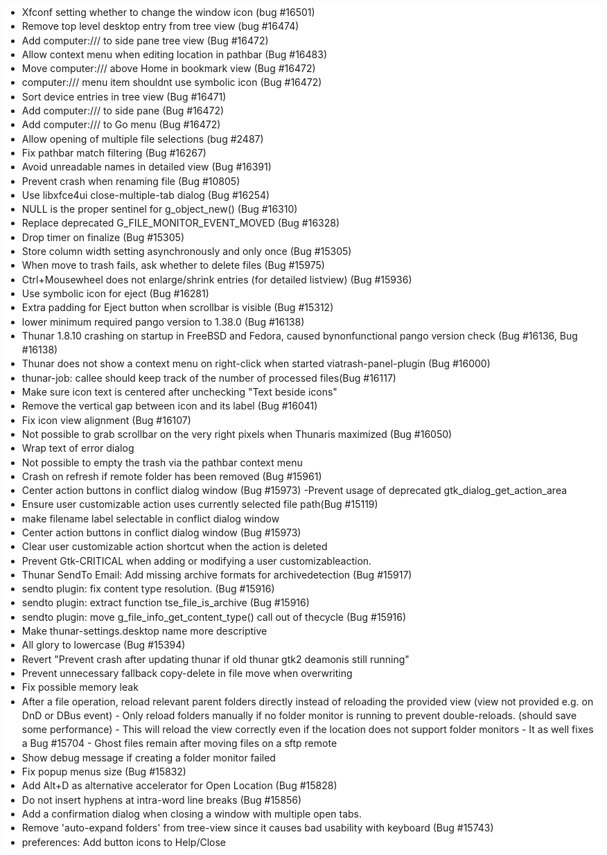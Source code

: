 * Xfconf setting whether to change the window icon (bug #16501)
* Remove top level desktop entry from tree view (bug #16474)
* Add computer:/// to side pane tree view (Bug #16472)
* Allow context menu when editing location in pathbar (Bug #16483)
* Move computer:/// above Home in bookmark view (Bug #16472)
* computer:/// menu item shouldnt use symbolic icon (Bug #16472)
* Sort device entries in tree view (Bug #16471)
* Add computer:/// to side pane (Bug #16472)
* Add computer:/// to Go menu (Bug #16472)
* Allow opening of multiple file selections (bug #2487)
* Fix pathbar match filtering (Bug #16267)
* Avoid unreadable names in detailed view (Bug #16391)
* Prevent crash when renaming file (Bug #10805)
* Use libxfce4ui close-multiple-tab dialog (Bug #16254)
* NULL is the proper sentinel for g_object_new() (Bug #16310)
* Replace deprecated G_FILE_MONITOR_EVENT_MOVED (Bug #16328)
* Drop timer on finalize (Bug #15305)
* Store column width setting asynchronously and only once (Bug #15305)
* When move to trash fails, ask whether to delete files (Bug #15975)
* Ctrl+Mousewheel does not enlarge/shrink entries (for detailed listview) (Bug #15936)
* Use symbolic icon for eject (Bug #16281)
* Extra padding for Eject button when scrollbar is visible (Bug #15312)
* lower minimum required pango version to 1.38.0 (Bug #16138)
* Thunar 1.8.10 crashing on startup in FreeBSD and Fedora, caused bynonfunctional pango version check (Bug #16136, Bug #16138)
* Thunar does not show a context menu on right-click when started viatrash-panel-plugin (Bug #16000)
* thunar-job: callee should keep track of the number of processed files(Bug #16117)
* Make sure icon text is centered after unchecking "Text beside icons"
* Remove the vertical gap between icon and its label (Bug #16041)
* Fix icon view alignment (Bug #16107)
* Not possible to grab scrollbar on the very right pixels when Thunaris maximized (Bug #16050)
* Wrap text of error dialog
* Not possible to empty the trash via the pathbar context menu
* Crash on refresh if remote folder has been removed (Bug #15961)
* Center action buttons in conflict dialog window (Bug #15973) -Prevent usage of deprecated gtk_dialog_get_action_area
* Ensure user customizable action uses currently selected file path(Bug #15119)
* make filename label selectable in conflict dialog window
* Center action buttons in conflict dialog window (Bug #15973)
* Clear user customizable action shortcut when the action is deleted
* Prevent Gtk-CRITICAL when adding or modifying a user customizableaction.
* Thunar SendTo Email: Add missing archive formats for archivedetection (Bug #15917)
* sendto plugin: fix content type resolution. (Bug #15916)
* sendto plugin: extract function tse_file_is_archive (Bug #15916)
* sendto plugin: move g_file_info_get_content_type() call out of thecycle (Bug #15916)
* Make thunar-settings.desktop name more descriptive
* All glory to lowercase (Bug #15394)
* Revert "Prevent crash after updating thunar if old thunar gtk2 deamonis still running"
* Prevent unnecessary fallback copy-delete in file move when overwriting
* Fix possible memory leak
* After a file operation, reload relevant parent folders directly instead of reloading the provided view (view not provided e.g. on DnD or DBus event) - Only reload folders manually if no folder monitor is running to prevent double-reloads. (should save some performance) - This will reload the view correctly even if the location does not support folder monitors - It as well fixes a Bug #15704 - Ghost files remain after moving files on a sftp remote
* Show debug message if creating a folder monitor failed
* Fix popup menus size (Bug #15832)
* Add Alt+D as alternative accelerator for Open Location (Bug #15828)
* Do not insert hyphens at intra-word line breaks (Bug #15856)
* Add a confirmation dialog when closing a window with multiple open tabs.
* Remove 'auto-expand folders' from tree-view since it causes bad usability with keyboard (Bug #15743)
* preferences: Add button icons to Help/Close